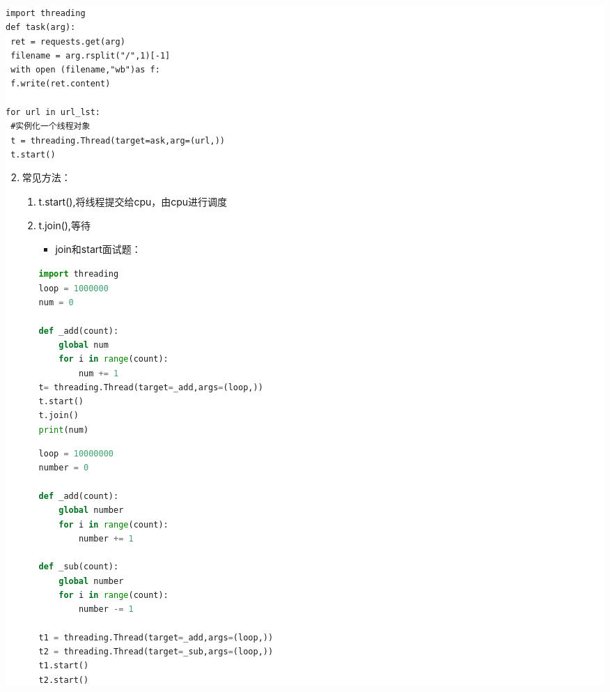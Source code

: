    ``` 
   import threading
   def task(arg):
   	ret = requests.get(arg)
   	filename = arg.rsplit("/",1)[-1]
   	with open (filename,"wb")as f:
   	f.write(ret.content)
   	
   for url in url_lst:
   	#实例化一个线程对象
   	t = threading.Thread(target=ask,arg=(url,))
   	t.start()
   ```

2. 常见方法：

   1. t.start(),将线程提交给cpu，由cpu进行调度

   2. t.join(),等待

      - join和start面试题：

      ```Python
      import threading
      loop = 1000000
      num = 0
      
      def _add(count):
          global num
          for i in range(count):
              num += 1
      t= threading.Thread(target=_add,args=(loop,))
      t.start()
      t.join()
      print(num)
      ```

      ```Python
      loop = 10000000
      number = 0
      
      def _add(count):
          global number
          for i in range(count):
              number += 1
      
      def _sub(count):
          global number
          for i in range(count):
              number -= 1
      
      t1 = threading.Thread(target=_add,args=(loop,))
      t2 = threading.Thread(target=_sub,args=(loop,))
      t1.start()
      t2.start()
      